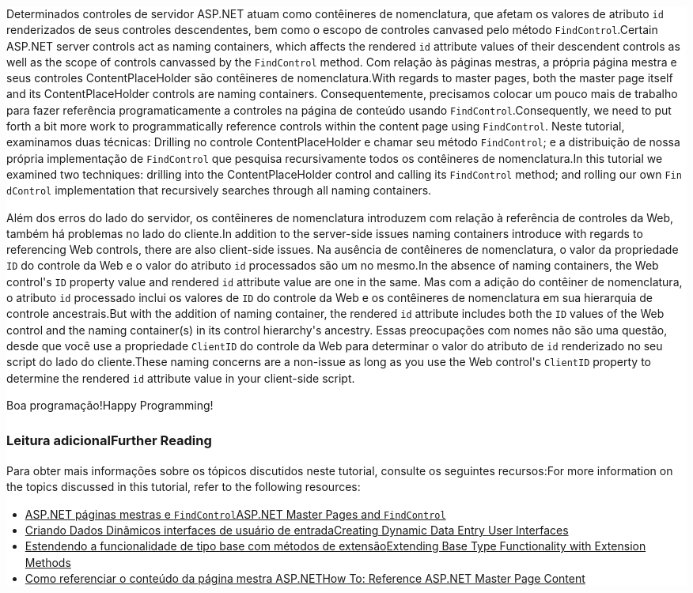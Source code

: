 <span data-ttu-id="ac3e6-296">Determinados controles de servidor ASP.NET atuam como contêineres de nomenclatura, que afetam os valores de atributo `id` renderizados de seus controles descendentes, bem como o escopo de controles canvased pelo método `FindControl`.</span><span class="sxs-lookup"><span data-stu-id="ac3e6-296">Certain ASP.NET server controls act as naming containers, which affects the rendered `id` attribute values of their descendent controls as well as the scope of controls canvassed by the `FindControl` method.</span></span> <span data-ttu-id="ac3e6-297">Com relação às páginas mestras, a própria página mestra e seus controles ContentPlaceHolder são contêineres de nomenclatura.</span><span class="sxs-lookup"><span data-stu-id="ac3e6-297">With regards to master pages, both the master page itself and its ContentPlaceHolder controls are naming containers.</span></span> <span data-ttu-id="ac3e6-298">Consequentemente, precisamos colocar um pouco mais de trabalho para fazer referência programaticamente a controles na página de conteúdo usando `FindControl`.</span><span class="sxs-lookup"><span data-stu-id="ac3e6-298">Consequently, we need to put forth a bit more work to programmatically reference controls within the content page using `FindControl`.</span></span> <span data-ttu-id="ac3e6-299">Neste tutorial, examinamos duas técnicas: Drilling no controle ContentPlaceHolder e chamar seu método `FindControl`; e a distribuição de nossa própria implementação de `FindControl` que pesquisa recursivamente todos os contêineres de nomenclatura.</span><span class="sxs-lookup"><span data-stu-id="ac3e6-299">In this tutorial we examined two techniques: drilling into the ContentPlaceHolder control and calling its `FindControl` method; and rolling our own `FindControl` implementation that recursively searches through all naming containers.</span></span>

<span data-ttu-id="ac3e6-300">Além dos erros do lado do servidor, os contêineres de nomenclatura introduzem com relação à referência de controles da Web, também há problemas no lado do cliente.</span><span class="sxs-lookup"><span data-stu-id="ac3e6-300">In addition to the server-side issues naming containers introduce with regards to referencing Web controls, there are also client-side issues.</span></span> <span data-ttu-id="ac3e6-301">Na ausência de contêineres de nomenclatura, o valor da propriedade `ID` do controle da Web e o valor do atributo `id` processados são um no mesmo.</span><span class="sxs-lookup"><span data-stu-id="ac3e6-301">In the absence of naming containers, the Web control's `ID` property value and rendered `id` attribute value are one in the same.</span></span> <span data-ttu-id="ac3e6-302">Mas com a adição do contêiner de nomenclatura, o atributo `id` processado inclui os valores de `ID` do controle da Web e os contêineres de nomenclatura em sua hierarquia de controle ancestrais.</span><span class="sxs-lookup"><span data-stu-id="ac3e6-302">But with the addition of naming container, the rendered `id` attribute includes both the `ID` values of the Web control and the naming container(s) in its control hierarchy's ancestry.</span></span> <span data-ttu-id="ac3e6-303">Essas preocupações com nomes não são uma questão, desde que você use a propriedade `ClientID` do controle da Web para determinar o valor do atributo de `id` renderizado no seu script do lado do cliente.</span><span class="sxs-lookup"><span data-stu-id="ac3e6-303">These naming concerns are a non-issue as long as you use the Web control's `ClientID` property to determine the rendered `id` attribute value in your client-side script.</span></span>

<span data-ttu-id="ac3e6-304">Boa programação!</span><span class="sxs-lookup"><span data-stu-id="ac3e6-304">Happy Programming!</span></span>

### <a name="further-reading"></a><span data-ttu-id="ac3e6-305">Leitura adicional</span><span class="sxs-lookup"><span data-stu-id="ac3e6-305">Further Reading</span></span>

<span data-ttu-id="ac3e6-306">Para obter mais informações sobre os tópicos discutidos neste tutorial, consulte os seguintes recursos:</span><span class="sxs-lookup"><span data-stu-id="ac3e6-306">For more information on the topics discussed in this tutorial, refer to the following resources:</span></span>

- [<span data-ttu-id="ac3e6-307">ASP.NET páginas mestras e `FindControl`</span><span class="sxs-lookup"><span data-stu-id="ac3e6-307">ASP.NET Master Pages and `FindControl`</span></span>](http://www.west-wind.com/WebLog/posts/5127.aspx)
- [<span data-ttu-id="ac3e6-308">Criando Dados Dinâmicos interfaces de usuário de entrada</span><span class="sxs-lookup"><span data-stu-id="ac3e6-308">Creating Dynamic Data Entry User Interfaces</span></span>](https://msdn.microsoft.com/library/aa479330.aspx)
- [<span data-ttu-id="ac3e6-309">Estendendo a funcionalidade de tipo base com métodos de extensão</span><span class="sxs-lookup"><span data-stu-id="ac3e6-309">Extending Base Type Functionality with Extension Methods</span></span>](http://aspnet.4guysfromrolla.com/articles/120507-1.aspx)
- [<span data-ttu-id="ac3e6-310">Como referenciar o conteúdo da página mestra ASP.NET</span><span class="sxs-lookup"><span data-stu-id="ac3e6-310">How To: Reference ASP.NET Master Page Content</span></span>](https://msdn.microsoft.com/library/xxwa0ff0.aspx)